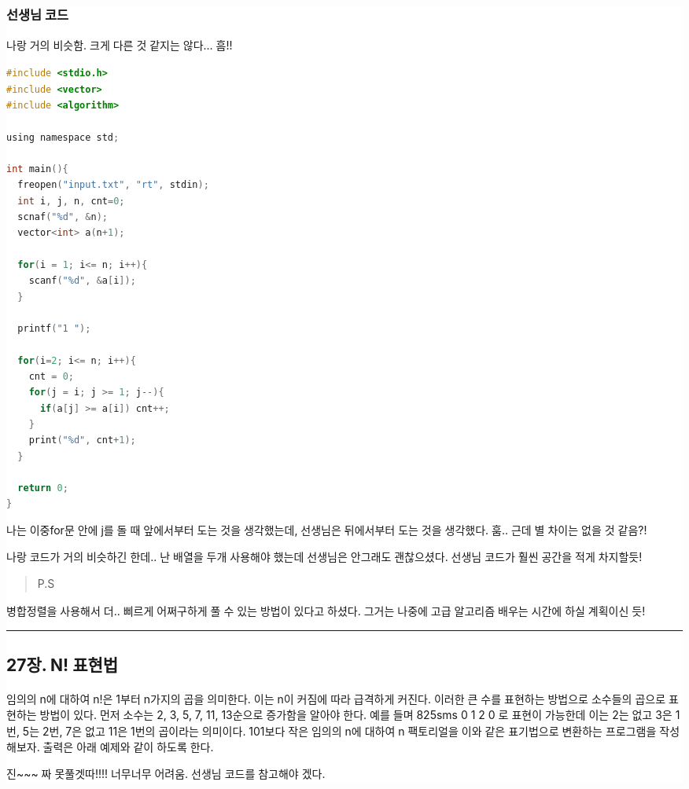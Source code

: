 
### 선생님 코드

나랑 거의 비슷함. 크게 다른 것 같지는 않다... 흠!!

```c
#include <stdio.h>
#include <vector>
#include <algorithm>

using namespace std;

int main(){
  freopen("input.txt", "rt", stdin);
  int i, j, n, cnt=0;
  scnaf("%d", &n);
  vector<int> a(n+1);

  for(i = 1; i<= n; i++){
    scanf("%d", &a[i]);
  }

  printf("1 ");

  for(i=2; i<= n; i++){
    cnt = 0;
    for(j = i; j >= 1; j--){
      if(a[j] >= a[i]) cnt++;
    }
    print("%d", cnt+1);
  }

  return 0;
}
```

나는 이중for문 안에 j를 돌 때 앞에서부터 도는 것을 생각했는데, 선생님은 뒤에서부터 도는 것을 생각했다. 훔.. 근데 별 차이는 없을 것 같음?!

나랑 코드가 거의 비슷하긴 한데.. 난 배열을 두개 사용해야 했는데 선생님은 안그래도 괜찮으셨다. 선생님 코드가 훨씬 공간을 적게 차지할듯!

> P.S

병합정렬을 사용해서 더.. 삐르게 어쩌구하게 풀 수 있는 방법이 있다고 하셨다. 그거는 나중에 고급 알고리즘 배우는 시간에 하실 계획이신 듯!


---


## 27장. N! 표현법

임의의 n에 대하여 n!은 1부터 n가지의 곱을 의미한다. 이는 n이 커짐에 따라 급격하게 커진다. 이러한 큰 수를 표현하는 방법으로 소수들의 곱으로 표현하는 방법이 있다. 먼저 소수는 2, 3, 5, 7, 11, 13순으로 증가함을 알아야 한다. 예를 들며 825sms 0 1 2 0 로 표현이 가능한데 이는 2는 없고 3은 1번, 5는 2번, 7은 없고 11은 1번의 곱이라는 의미이다. 101보다 작은 임의의 n에 대하여 n 팩토리얼을 이와 같은 표기법으로 변환하는 프로그램을 작성해보자. 출력은 아래 예제와 같이 하도록 한다.


진~~~ 짜 못풀겟따!!!! 너무너무 어려움. 선생님 코드를 참고해야 겠다.
